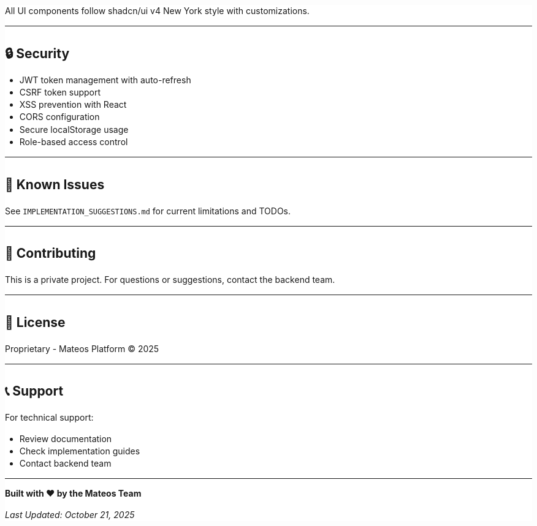 All UI components follow shadcn/ui v4 New York style with customizations.

---

## 🔒 Security

- JWT token management with auto-refresh
- CSRF token support
- XSS prevention with React
- CORS configuration
- Secure localStorage usage
- Role-based access control

---

## 🐛 Known Issues

See `IMPLEMENTATION_SUGGESTIONS.md` for current limitations and TODOs.

---

## 🤝 Contributing

This is a private project. For questions or suggestions, contact the backend team.

---

## 📄 License

Proprietary - Mateos Platform © 2025

---

## 📞 Support

For technical support:
- Review documentation
- Check implementation guides
- Contact backend team

---

**Built with ❤️ by the Mateos Team**

*Last Updated: October 21, 2025*
